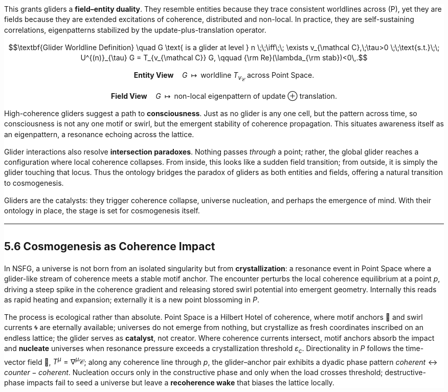 This grants gliders a **field–entity duality**. They resemble entities because they trace consistent worldlines across (P), yet they are fields because they are extended excitations of coherence, distributed and non-local. In practice, they are self-sustaining correlations, eigenpatterns stabilized by the update-plus-translation operator.

```math
\textbf{Glider Worldline Definition}
\quad
G \text{ is a glider at level } n
\;\;\iff\;\;
\exists v_{\mathcal C},\;\tau>0
\;\;\text{s.t.}\;\;
U^{(n)}_{\tau} G = T_{v_{\mathcal C}} G,
\qquad
{\rm Re}(\lambda_{\rm stab})<0\,.
```

```math
\textbf{Entity View}
\quad
G \;\;\mapsto\;\; \text{worldline } T_{v_{\mathcal C}} \text{ across Point Space}.
```

```math
\textbf{Field View}
\quad
G \;\;\mapsto\;\; \text{non-local eigenpattern of update ⊕ translation}.
```

High-coherence gliders suggest a path to **consciousness**. Just as no glider is any one cell, but the pattern across time, so consciousness is not any one motif or swirl, but the emergent stability of coherence propagation. This situates awareness itself as an eigenpattern, a resonance echoing across the lattice.

Glider interactions also resolve **intersection paradoxes**. Nothing passes *through* a point; rather, the global glider reaches a configuration where local coherence collapses. From inside, this looks like a sudden field transition; from outside, it is simply the glider touching that locus. Thus the ontology bridges the paradox of gliders as both entities and fields, offering a natural transition to cosmogenesis.

Gliders are the catalysts: they trigger coherence collapse, universe nucleation, and perhaps the emergence of mind. With their ontology in place, the stage is set for cosmogenesis itself.

---

## 5.6 Cosmogenesis as Coherence Impact

In NSFG, a universe is not born from an isolated singularity but from **crystallization**: a resonance event in Point Space where a glider-like stream of coherence meets a stable motif anchor. The encounter perturbs the local coherence equilibrium at a point $p$, driving a steep spike in the coherence gradient and releasing stored swirl potential into emergent geometry. Internally this reads as rapid heating and expansion; externally it is a new point blossoming in $P$.

The process is ecological rather than absolute. Point Space is a Hilbert Hotel of coherence, where motif anchors 🪷 and swirl currents 🌀 are eternally available; universes do not emerge from nothing, but crystallize as fresh coordinates inscribed on an endless lattice; the glider serves as **catalyst**, not creator. Where coherence currents intersect, motif anchors absorb the impact and **nucleate** universes when resonance pressure exceeds a crystallization threshold $\varepsilon_c$. Directionality in $P$ follows the time-vector field 🫧, $`T^\mu=\nabla^\mu\mathcal C`$; along any coherence line through $p$, the glider–anchor pair exhibits a dyadic phase pattern $`coherent ↔ counter-coherent`$. Nucleation occurs only in the constructive phase and only when the load crosses threshold; destructive-phase impacts fail to seed a universe but leave a **recoherence wake** that biases the lattice locally.

